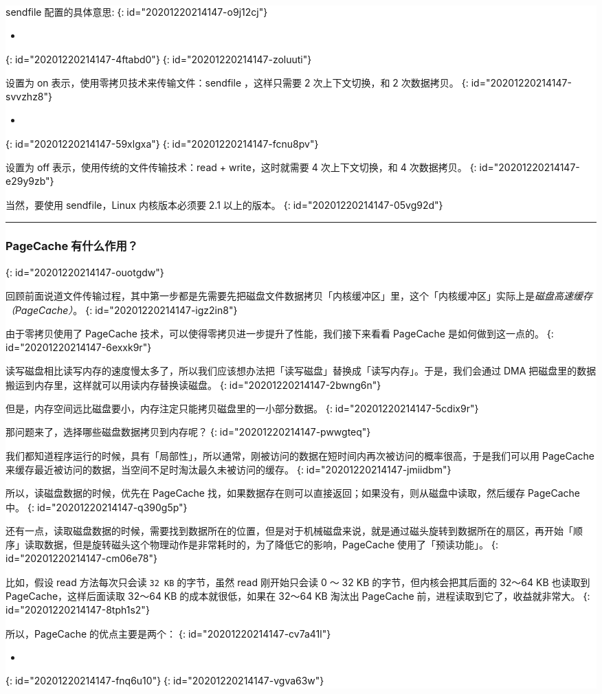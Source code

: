 sendfile 配置的具体意思:
{: id="20201220214147-o9j12cj"}

-
{: id="20201220214147-4ftabd0"}
{: id="20201220214147-zoluuti"}

设置为 on 表示，使用零拷贝技术来传输文件：sendfile ，这样只需要 2 次上下文切换，和 2 次数据拷贝。
{: id="20201220214147-svvzhz8"}

-
{: id="20201220214147-59xlgxa"}
{: id="20201220214147-fcnu8pv"}

设置为 off 表示，使用传统的文件传输技术：read + write，这时就需要 4 次上下文切换，和 4 次数据拷贝。
{: id="20201220214147-e29y9zb"}

当然，要使用 sendfile，Linux 内核版本必须要 2.1 以上的版本。
{: id="20201220214147-05vg92d"}

---

### PageCache 有什么作用？
{: id="20201220214147-ouotgdw"}

回顾前面说道文件传输过程，其中第一步都是先需要先把磁盘文件数据拷贝「内核缓冲区」里，这个「内核缓冲区」实际上是*磁盘高速缓存（PageCache）*。
{: id="20201220214147-igz2in8"}

由于零拷贝使用了 PageCache 技术，可以使得零拷贝进一步提升了性能，我们接下来看看 PageCache 是如何做到这一点的。
{: id="20201220214147-6exxk9r"}

读写磁盘相比读写内存的速度慢太多了，所以我们应该想办法把「读写磁盘」替换成「读写内存」。于是，我们会通过 DMA 把磁盘里的数据搬运到内存里，这样就可以用读内存替换读磁盘。
{: id="20201220214147-2bwng6n"}

但是，内存空间远比磁盘要小，内存注定只能拷贝磁盘里的一小部分数据。
{: id="20201220214147-5cdix9r"}

那问题来了，选择哪些磁盘数据拷贝到内存呢？
{: id="20201220214147-pwwgteq"}

我们都知道程序运行的时候，具有「局部性」，所以通常，刚被访问的数据在短时间内再次被访问的概率很高，于是我们可以用 PageCache 来缓存最近被访问的数据，当空间不足时淘汰最久未被访问的缓存。
{: id="20201220214147-jmiidbm"}

所以，读磁盘数据的时候，优先在 PageCache 找，如果数据存在则可以直接返回；如果没有，则从磁盘中读取，然后缓存 PageCache 中。
{: id="20201220214147-q390g5p"}

还有一点，读取磁盘数据的时候，需要找到数据所在的位置，但是对于机械磁盘来说，就是通过磁头旋转到数据所在的扇区，再开始「顺序」读取数据，但是旋转磁头这个物理动作是非常耗时的，为了降低它的影响，PageCache 使用了「预读功能」。
{: id="20201220214147-cm06e78"}

比如，假设 read 方法每次只会读 `32 KB` 的字节，虽然 read 刚开始只会读 0 ～ 32 KB 的字节，但内核会把其后面的 32～64 KB 也读取到 PageCache，这样后面读取 32～64 KB 的成本就很低，如果在 32～64 KB 淘汰出 PageCache 前，进程读取到它了，收益就非常大。
{: id="20201220214147-8tph1s2"}

所以，PageCache 的优点主要是两个：
{: id="20201220214147-cv7a41l"}

-
{: id="20201220214147-fnq6u10"}
{: id="20201220214147-vgva63w"}
